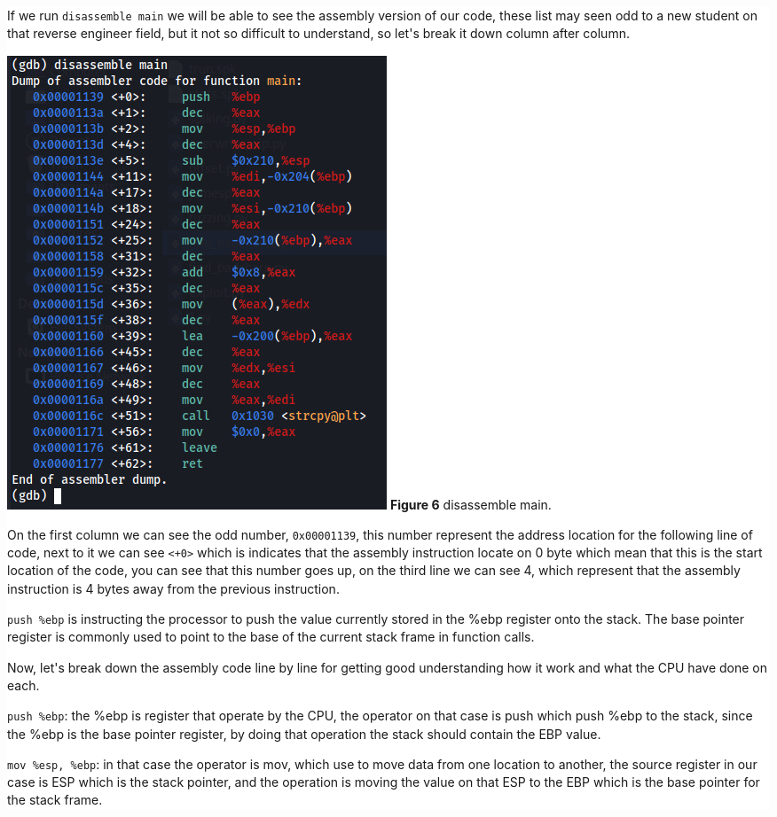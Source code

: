 If we run `disassemble main` we will be able to see the assembly version of our code, these list may seen odd to a new student on that reverse engineer field, but it not so difficult to understand, so let's break it down column after column.

![bo-005.png](/assets/images/bo-005.png)
**Figure 6** disassemble main.

On the first column we can see the odd number, `0x00001139`, this number represent the address location for the following line of code, next to it we can see `<+0>` which is indicates that the assembly instruction locate on 0 byte which mean that this is the start location of the code, you can see that this number goes up, on the third  line we can see 4, which represent that the assembly instruction is 4 bytes away from the previous instruction.

`push %ebp` is instructing the processor to push the value currently stored in the %ebp register onto the stack. The base pointer register is commonly used to point to the base of the current stack frame in function calls.

Now, let's break down the assembly code line by line for getting good understanding how it work and what the CPU have done on each.

`push %ebp`: the %ebp is register that operate by the CPU, the operator on that case is push which push %ebp to the stack, since the %ebp is the base pointer register, by doing that operation the stack should contain the EBP value.

`mov %esp, %ebp`: in that case the operator is mov, which use to move data from one location to another, the source register in our case is ESP which is the stack pointer, and the operation is moving the value on that ESP to the EBP which is the base pointer for the stack frame.

